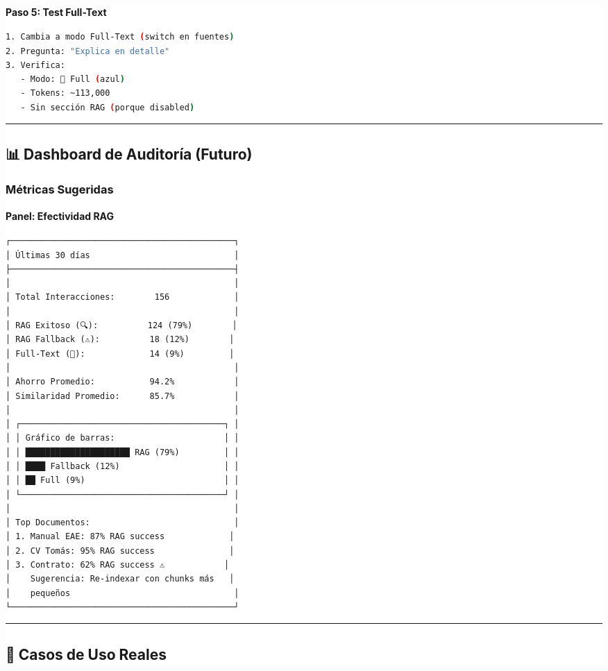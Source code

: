 **Paso 5: Test Full-Text**
```bash
1. Cambia a modo Full-Text (switch en fuentes)
2. Pregunta: "Explica en detalle"
3. Verifica:
   - Modo: 📝 Full (azul)
   - Tokens: ~113,000
   - Sin sección RAG (porque disabled)
```

---

## 📊 Dashboard de Auditoría (Futuro)

### Métricas Sugeridas

**Panel: Efectividad RAG**

```
┌─────────────────────────────────────────────┐
│ Últimas 30 días                             │
├─────────────────────────────────────────────┤
│                                             │
│ Total Interacciones:        156             │
│                                             │
│ RAG Exitoso (🔍):          124 (79%)        │
│ RAG Fallback (⚠️):          18 (12%)        │
│ Full-Text (📝):             14 (9%)         │
│                                             │
│ Ahorro Promedio:           94.2%            │
│ Similaridad Promedio:      85.7%            │
│                                             │
│ ┌─────────────────────────────────────────┐ │
│ │ Gráfico de barras:                      │ │
│ │ █████████████████████ RAG (79%)         │ │
│ │ ████ Fallback (12%)                     │ │
│ │ ██ Full (9%)                            │ │
│ └─────────────────────────────────────────┘ │
│                                             │
│ Top Documentos:                             │
│ 1. Manual EAE: 87% RAG success             │
│ 2. CV Tomás: 95% RAG success               │
│ 3. Contrato: 62% RAG success ⚠️            │
│    Sugerencia: Re-indexar con chunks más   │
│    pequeños                                 │
└─────────────────────────────────────────────┘
```

---

## 🎯 Casos de Uso Reales
